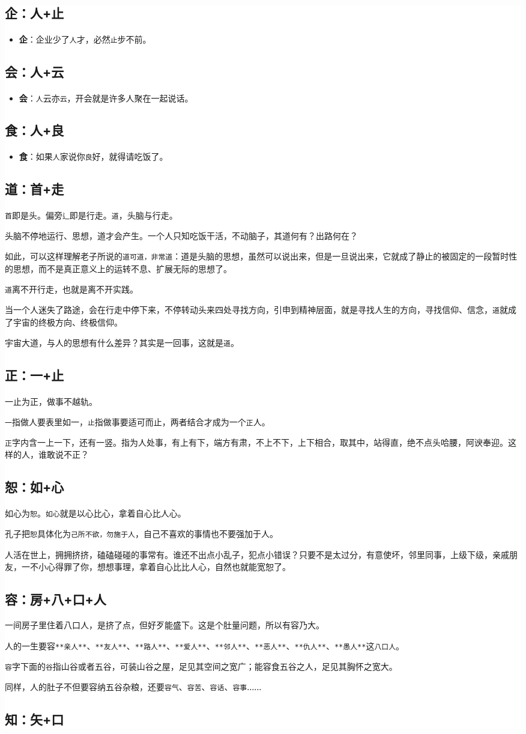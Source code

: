## 企：人+止

- **企**：企业少了`人`才，必然`止`步不前。

## 会：人+云

- **会**：`人`云亦`云`，开会就是许多人聚在一起说话。

## 食：人+良

- **食**：如果`人`家说你`良`好，就得请吃饭了。


## 道：首+走

`首`即是头。偏旁`辶`即是行走。`道`，头脑与行走。

头脑不停地运行、思想，道才会产生。一个人只知吃饭干活，不动脑子，其道何有？出路何在？

如此，可以这样理解老子所说的`道可道，非常道`：道是头脑的思想，虽然可以说出来，但是一旦说出来，它就成了静止的被固定的一段暂时性的思想，而不是真正意义上的运转不息、扩展无际的思想了。

`道`离不开行走，也就是离不开实践。

当一个人迷失了路途，会在行走中停下来，不停转动头来四处寻找方向，引申到精神层面，就是寻找人生的方向，寻找信仰、信念，`道`就成了宇宙的终极方向、终极信仰。

宇宙大道，与人的思想有什么差异？其实是一回事，这就是`道`。

## 正：一+止

一止为正，做事不越轨。

`一`指做人要表里如一，`止`指做事要适可而止，两者结合才成为一个`正`人。

`正`字内含一上一下，还有一竖。指为人处事，有上有下，端方有肃，不上不下，上下相合，取其中，站得直，绝不点头哈腰，阿谀奉迎。这样的人，谁敢说不正？

## 恕：如+心

如心为`恕`。`如心`就是以心比心，拿着自心比人心。

孔子把`恕`具体化为`己所不欲，勿施于人`，自己不喜欢的事情也不要强加于人。

人活在世上，拥拥挤挤，磕磕碰碰的事常有。谁还不出点小乱子，犯点小错误？只要不是太过分，有意使坏，邻里同事，上级下级，亲戚朋友，一不小心得罪了你，想想事理，拿着自心比比人心，自然也就能宽恕了。

## 容：房+八+口+人

一间房子里住着八口人，是挤了点，但好歹能盛下。这是个肚量问题，所以有容乃大。

人的一生要容`**亲人**`、`**友人**`、`**路人**`、`**爱人**`、`**邻人**`、`**恶人**`、`**仇人**`、`**愚人**`这`八口人`。

`容`字下面的`谷`指山谷或者五谷，可装山谷之屋，足见其空间之宽广；能容食五谷之人，足见其胸怀之宽大。

同样，人的肚子不但要容纳五谷杂粮，还要`容气`、`容苦`、`容话`、`容事`……

## 知：矢+口
